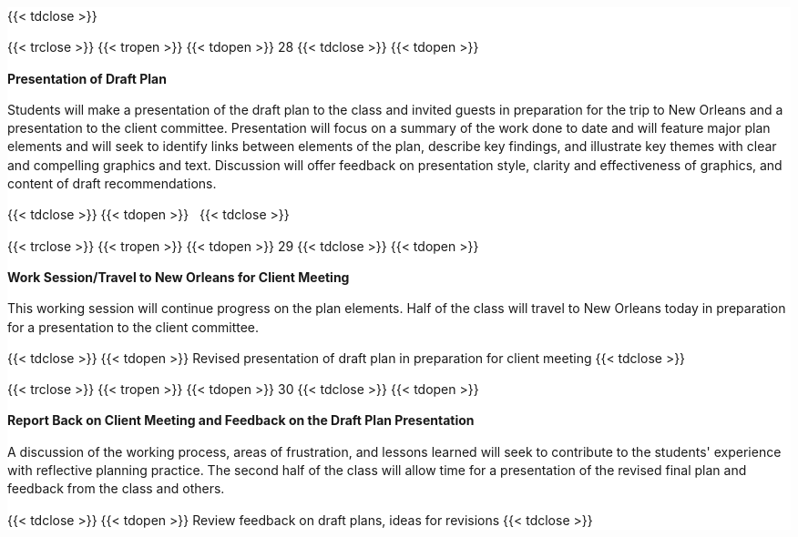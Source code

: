 {{< tdclose >}}

{{< trclose >}}
{{< tropen >}}
{{< tdopen >}}
28
{{< tdclose >}}
{{< tdopen >}}


**Presentation of Draft Plan**

Students will make a presentation of the draft plan to the class and invited guests in preparation for the trip to New Orleans and a presentation to the client committee. Presentation will focus on a summary of the work done to date and will feature major plan elements and will seek to identify links between elements of the plan, describe key findings, and illustrate key themes with clear and compelling graphics and text. Discussion will offer feedback on presentation style, clarity and effectiveness of graphics, and content of draft recommendations.


{{< tdclose >}}
{{< tdopen >}}
 
{{< tdclose >}}

{{< trclose >}}
{{< tropen >}}
{{< tdopen >}}
29
{{< tdclose >}}
{{< tdopen >}}


**Work Session/Travel to New Orleans for Client Meeting**

This working session will continue progress on the plan elements. Half of the class will travel to New Orleans today in preparation for a presentation to the client committee.


{{< tdclose >}}
{{< tdopen >}}
Revised presentation of draft plan in preparation for client meeting
{{< tdclose >}}

{{< trclose >}}
{{< tropen >}}
{{< tdopen >}}
30
{{< tdclose >}}
{{< tdopen >}}


**Report Back on Client Meeting and Feedback on the Draft Plan Presentation**

A discussion of the working process, areas of frustration, and lessons learned will seek to contribute to the students' experience with reflective planning practice. The second half of the class will allow time for a presentation of the revised final plan and feedback from the class and others.


{{< tdclose >}}
{{< tdopen >}}
Review feedback on draft plans, ideas for revisions
{{< tdclose >}}
